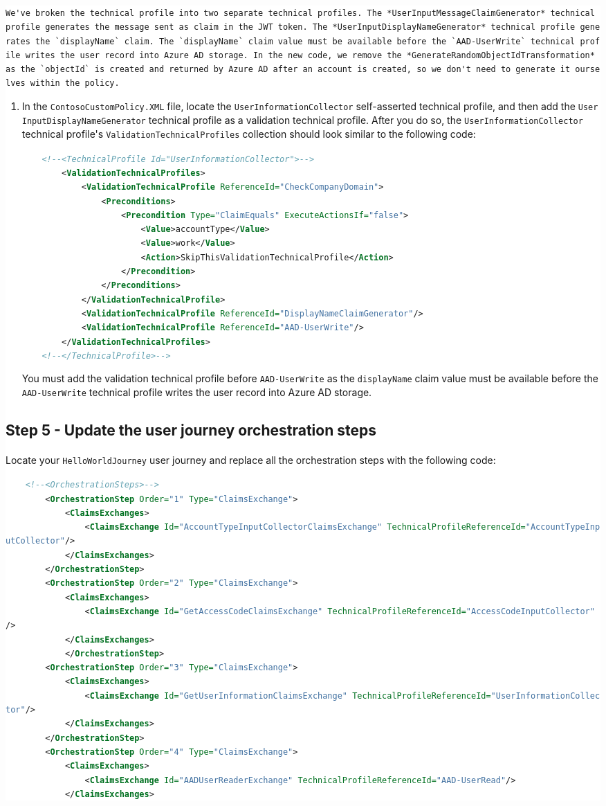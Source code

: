     We've broken the technical profile into two separate technical profiles. The *UserInputMessageClaimGenerator* technical profile generates the message sent as claim in the JWT token. The *UserInputDisplayNameGenerator* technical profile generates the `displayName` claim. The `displayName` claim value must be available before the `AAD-UserWrite` technical profile writes the user record into Azure AD storage. In the new code, we remove the *GenerateRandomObjectIdTransformation* as the `objectId` is created and returned by Azure AD after an account is created, so we don't need to generate it ourselves within the policy.

1. In the `ContosoCustomPolicy.XML` file, locate the `UserInformationCollector` self-asserted technical profile, and then add the `UserInputDisplayNameGenerator` technical profile as a validation technical profile. After you do so, the `UserInformationCollector` technical profile's `ValidationTechnicalProfiles` collection should look similar to the following code:


    ```xml
        <!--<TechnicalProfile Id="UserInformationCollector">-->
            <ValidationTechnicalProfiles>
                <ValidationTechnicalProfile ReferenceId="CheckCompanyDomain">
                    <Preconditions>
                        <Precondition Type="ClaimEquals" ExecuteActionsIf="false">
                            <Value>accountType</Value>
                            <Value>work</Value>
                            <Action>SkipThisValidationTechnicalProfile</Action>
                        </Precondition>
                    </Preconditions>
                </ValidationTechnicalProfile>                        
                <ValidationTechnicalProfile ReferenceId="DisplayNameClaimGenerator"/>
                <ValidationTechnicalProfile ReferenceId="AAD-UserWrite"/>
            </ValidationTechnicalProfiles>
        <!--</TechnicalProfile>-->
    ```   

    You must add the validation technical profile before `AAD-UserWrite` as the `displayName` claim value must be available before the `AAD-UserWrite` technical profile writes the user record into Azure AD storage.

## Step 5 - Update the user journey orchestration steps 

Locate your `HelloWorldJourney` user journey and replace all the orchestration steps with the following code: 

```xml
    <!--<OrchestrationSteps>-->
        <OrchestrationStep Order="1" Type="ClaimsExchange">
            <ClaimsExchanges>
                <ClaimsExchange Id="AccountTypeInputCollectorClaimsExchange" TechnicalProfileReferenceId="AccountTypeInputCollector"/>
            </ClaimsExchanges>
        </OrchestrationStep>
        <OrchestrationStep Order="2" Type="ClaimsExchange">
            <ClaimsExchanges>
                <ClaimsExchange Id="GetAccessCodeClaimsExchange" TechnicalProfileReferenceId="AccessCodeInputCollector" />
            </ClaimsExchanges>
            </OrchestrationStep>
        <OrchestrationStep Order="3" Type="ClaimsExchange">
            <ClaimsExchanges>
                <ClaimsExchange Id="GetUserInformationClaimsExchange" TechnicalProfileReferenceId="UserInformationCollector"/>
            </ClaimsExchanges>
        </OrchestrationStep>
        <OrchestrationStep Order="4" Type="ClaimsExchange">
            <ClaimsExchanges>
                <ClaimsExchange Id="AADUserReaderExchange" TechnicalProfileReferenceId="AAD-UserRead"/>
            </ClaimsExchanges>
```